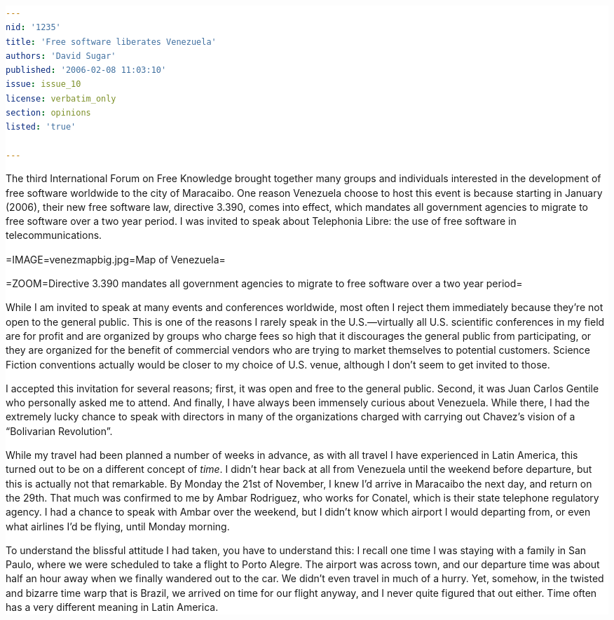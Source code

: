 ```yaml
---
nid: '1235'
title: 'Free software liberates Venezuela'
authors: 'David Sugar'
published: '2006-02-08 11:03:10'
issue: issue_10
license: verbatim_only
section: opinions
listed: 'true'

---
```

The third International Forum on Free Knowledge brought together many groups and individuals interested in the development of free software worldwide to the city of Maracaibo. One reason Venezuela choose to host this event is because starting in January (2006), their new free software law, directive 3.390, comes into effect, which mandates all government agencies to migrate to free software over a two year period. I was invited to speak about Telephonia Libre: the use of free software in telecommunications.


=IMAGE=venezmapbig.jpg=Map of Venezuela=


=ZOOM=Directive 3.390 mandates all government agencies to migrate to free software over a two year period=

While I am invited to speak at many events and conferences worldwide, most often I reject them immediately because they’re not open to the general public. This is one of the reasons I rarely speak in the U.S.—virtually all U.S. scientific conferences in my field are for profit and are organized by groups who charge fees so high that it discourages the general public from participating, or they are organized for the benefit of commercial vendors who are trying to market themselves to potential customers. Science Fiction conventions actually would be closer to my choice of U.S. venue, although I don’t seem to get invited to those.

I accepted this invitation for several reasons; first, it was open and free to the general public. Second, it was Juan Carlos Gentile who personally asked me to attend. And finally, I have always been immensely curious about Venezuela. While there, I had the extremely lucky chance to speak with directors in many of the organizations charged with carrying out Chavez’s vision of a “Bolivarian Revolution”.

While my travel had been planned a number of weeks in advance, as with all travel I have experienced in Latin America, this turned out to be on a different concept of _time_. I didn’t hear back at all from Venezuela until the weekend before departure, but this is actually not that remarkable. By Monday the 21st of November, I knew I’d arrive in Maracaibo the next day, and return on the 29th. That much was confirmed to me by Ambar Rodriguez, who works for Conatel, which is their state telephone regulatory agency. I had a chance to speak with Ambar over the weekend, but I didn’t know which airport I would departing from, or even what airlines I’d be flying, until Monday morning.

To understand the blissful attitude I had taken, you have to understand this: I recall one time I was staying with a family in San Paulo, where we were scheduled to take a flight to Porto Alegre. The airport was across town, and our departure time was about half an hour away when we finally wandered out to the car. We didn’t even travel in much of a hurry. Yet, somehow, in the twisted and bizarre time warp that is Brazil, we arrived on time for our flight anyway, and I never quite figured that out either. Time often has a very different meaning in Latin America.

